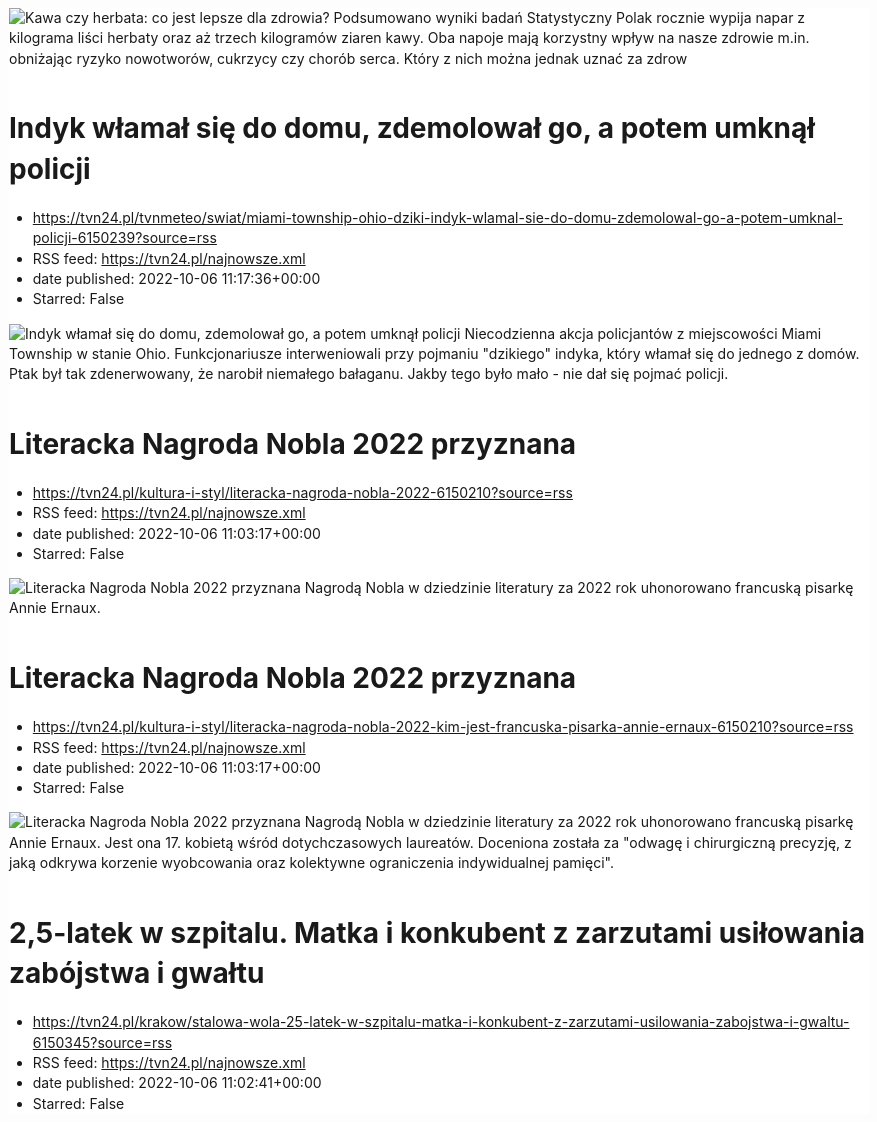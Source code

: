 <img alt="Kawa czy herbata: co jest lepsze dla zdrowia? Podsumowano wyniki badań" src="https://tvn24.pl/tvnmeteo/najnowsze/cdn-zdjeciec88ebdd9cc4c29fd85de744c3a0f1b1a-ile-kalorii-kryje-kawa-czy-herbata-4286387/alternates/LANDSCAPE_1280" />
    Statystyczny Polak rocznie wypija napar z kilograma liści herbaty oraz aż trzech kilogramów ziaren kawy. Oba napoje mają korzystny wpływ na nasze zdrowie m.in. obniżając ryzyko nowotworów, cukrzycy czy chorób serca. Który z nich można jednak uznać za zdrow

# Indyk włamał się do domu, zdemolował go, a potem umknął policji
 - https://tvn24.pl/tvnmeteo/swiat/miami-township-ohio-dziki-indyk-wlamal-sie-do-domu-zdemolowal-go-a-potem-umknal-policji-6150239?source=rss
 - RSS feed: https://tvn24.pl/najnowsze.xml
 - date published: 2022-10-06 11:17:36+00:00
 - Starred: False

<img alt="Indyk włamał się do domu, zdemolował go, a potem umknął policji" src="https://tvn24.pl/tvnmeteo/najnowsze/cdn-zdjecie-06r1dg-indyk-zdemolowal-dom-6150178/alternates/LANDSCAPE_1280" />
    Niecodzienna akcja policjantów z miejscowości Miami Township w stanie Ohio. Funkcjonariusze interweniowali przy pojmaniu "dzikiego" indyka, który włamał się do jednego z domów. Ptak był tak zdenerwowany, że narobił niemałego bałaganu. Jakby tego było mało - nie dał się pojmać policji.

# Literacka Nagroda Nobla 2022 przyznana
 - https://tvn24.pl/kultura-i-styl/literacka-nagroda-nobla-2022-6150210?source=rss
 - RSS feed: https://tvn24.pl/najnowsze.xml
 - date published: 2022-10-06 11:03:17+00:00
 - Starred: False

<img alt="Literacka Nagroda Nobla 2022 przyznana " src="https://tvn24.pl/najnowsze/cdn-zdjecie-zesh32-nagroda-nobla-w-dziedzinie-literatury-przyznana-6150189/alternates/LANDSCAPE_1280" />
    Nagrodą Nobla w dziedzinie literatury za 2022 rok uhonorowano francuską pisarkę Annie Ernaux.

# Literacka Nagroda Nobla 2022 przyznana
 - https://tvn24.pl/kultura-i-styl/literacka-nagroda-nobla-2022-kim-jest-francuska-pisarka-annie-ernaux-6150210?source=rss
 - RSS feed: https://tvn24.pl/najnowsze.xml
 - date published: 2022-10-06 11:03:17+00:00
 - Starred: False

<img alt="Literacka Nagroda Nobla 2022 przyznana " src="https://tvn24.pl/najnowsze/cdn-zdjecie-v2ddt5-annie-ernaux-6150461/alternates/LANDSCAPE_1280" />
    Nagrodą Nobla w dziedzinie literatury za 2022 rok uhonorowano francuską pisarkę Annie Ernaux. Jest ona 17. kobietą wśród dotychczasowych laureatów. Doceniona została za "odwagę i chirurgiczną precyzję, z jaką odkrywa korzenie wyobcowania oraz kolektywne ograniczenia indywidualnej pamięci".

# 2,5-latek w szpitalu. Matka i konkubent z zarzutami usiłowania zabójstwa i gwałtu
 - https://tvn24.pl/krakow/stalowa-wola-25-latek-w-szpitalu-matka-i-konkubent-z-zarzutami-usilowania-zabojstwa-i-gwaltu-6150345?source=rss
 - RSS feed: https://tvn24.pl/najnowsze.xml
 - date published: 2022-10-06 11:02:41+00:00
 - Starred: False
